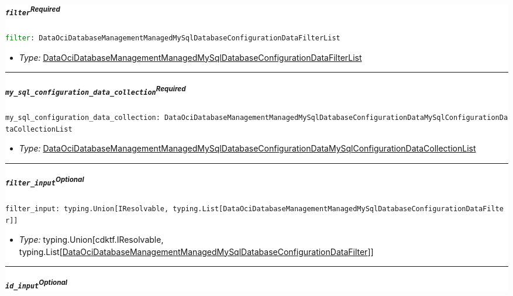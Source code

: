 ##### `filter`<sup>Required</sup> <a name="filter" id="rhizo-co-terraform-provider-oci.dataOciDatabaseManagementManagedMySqlDatabaseConfigurationData.DataOciDatabaseManagementManagedMySqlDatabaseConfigurationData.property.filter"></a>

```python
filter: DataOciDatabaseManagementManagedMySqlDatabaseConfigurationDataFilterList
```

- *Type:* <a href="#rhizo-co-terraform-provider-oci.dataOciDatabaseManagementManagedMySqlDatabaseConfigurationData.DataOciDatabaseManagementManagedMySqlDatabaseConfigurationDataFilterList">DataOciDatabaseManagementManagedMySqlDatabaseConfigurationDataFilterList</a>

---

##### `my_sql_configuration_data_collection`<sup>Required</sup> <a name="my_sql_configuration_data_collection" id="rhizo-co-terraform-provider-oci.dataOciDatabaseManagementManagedMySqlDatabaseConfigurationData.DataOciDatabaseManagementManagedMySqlDatabaseConfigurationData.property.mySqlConfigurationDataCollection"></a>

```python
my_sql_configuration_data_collection: DataOciDatabaseManagementManagedMySqlDatabaseConfigurationDataMySqlConfigurationDataCollectionList
```

- *Type:* <a href="#rhizo-co-terraform-provider-oci.dataOciDatabaseManagementManagedMySqlDatabaseConfigurationData.DataOciDatabaseManagementManagedMySqlDatabaseConfigurationDataMySqlConfigurationDataCollectionList">DataOciDatabaseManagementManagedMySqlDatabaseConfigurationDataMySqlConfigurationDataCollectionList</a>

---

##### `filter_input`<sup>Optional</sup> <a name="filter_input" id="rhizo-co-terraform-provider-oci.dataOciDatabaseManagementManagedMySqlDatabaseConfigurationData.DataOciDatabaseManagementManagedMySqlDatabaseConfigurationData.property.filterInput"></a>

```python
filter_input: typing.Union[IResolvable, typing.List[DataOciDatabaseManagementManagedMySqlDatabaseConfigurationDataFilter]]
```

- *Type:* typing.Union[cdktf.IResolvable, typing.List[<a href="#rhizo-co-terraform-provider-oci.dataOciDatabaseManagementManagedMySqlDatabaseConfigurationData.DataOciDatabaseManagementManagedMySqlDatabaseConfigurationDataFilter">DataOciDatabaseManagementManagedMySqlDatabaseConfigurationDataFilter</a>]]

---

##### `id_input`<sup>Optional</sup> <a name="id_input" id="rhizo-co-terraform-provider-oci.dataOciDatabaseManagementManagedMySqlDatabaseConfigurationData.DataOciDatabaseManagementManagedMySqlDatabaseConfigurationData.property.idInput"></a>
